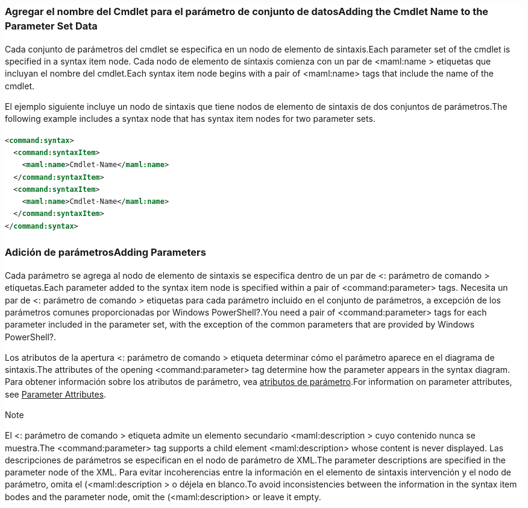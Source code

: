 ### <a name="adding-the-cmdlet-name-to-the-parameter-set-data"></a><span data-ttu-id="7247f-181">Agregar el nombre del Cmdlet para el parámetro de conjunto de datos</span><span class="sxs-lookup"><span data-stu-id="7247f-181">Adding the Cmdlet Name to the Parameter Set Data</span></span>

<span data-ttu-id="7247f-182">Cada conjunto de parámetros del cmdlet se especifica en un nodo de elemento de sintaxis.</span><span class="sxs-lookup"><span data-stu-id="7247f-182">Each parameter set of the cmdlet is specified in a syntax item node.</span></span> <span data-ttu-id="7247f-183">Cada nodo de elemento de sintaxis comienza con un par de \<maml:name > etiquetas que incluyan el nombre del cmdlet.</span><span class="sxs-lookup"><span data-stu-id="7247f-183">Each syntax item node begins with a pair of \<maml:name> tags that include the name of the cmdlet.</span></span>

<span data-ttu-id="7247f-184">El ejemplo siguiente incluye un nodo de sintaxis que tiene nodos de elemento de sintaxis de dos conjuntos de parámetros.</span><span class="sxs-lookup"><span data-stu-id="7247f-184">The following example includes a syntax node that has syntax item nodes for two parameter sets.</span></span>

```xml
<command:syntax>
  <command:syntaxItem>
    <maml:name>Cmdlet-Name</maml:name>
  </command:syntaxItem>
  <command:syntaxItem>
    <maml:name>Cmdlet-Name</maml:name>
  </command:syntaxItem>
</command:syntax>
```

### <a name="adding-parameters"></a><span data-ttu-id="7247f-185">Adición de parámetros</span><span class="sxs-lookup"><span data-stu-id="7247f-185">Adding Parameters</span></span>

<span data-ttu-id="7247f-186">Cada parámetro se agrega al nodo de elemento de sintaxis se especifica dentro de un par de \<: parámetro de comando > etiquetas.</span><span class="sxs-lookup"><span data-stu-id="7247f-186">Each parameter added to the syntax item node is specified within a pair of \<command:parameter> tags.</span></span> <span data-ttu-id="7247f-187">Necesita un par de \<: parámetro de comando > etiquetas para cada parámetro incluido en el conjunto de parámetros, a excepción de los parámetros comunes proporcionadas por Windows PowerShell?.</span><span class="sxs-lookup"><span data-stu-id="7247f-187">You need a pair of \<command:parameter> tags for each parameter included in the parameter set, with the exception of the common parameters that are provided by Windows PowerShell?.</span></span>

<span data-ttu-id="7247f-188">Los atributos de la apertura \<: parámetro de comando > etiqueta determinar cómo el parámetro aparece en el diagrama de sintaxis.</span><span class="sxs-lookup"><span data-stu-id="7247f-188">The attributes of the opening \<command:parameter> tag determine how the parameter appears in the syntax diagram.</span></span> <span data-ttu-id="7247f-189">Para obtener información sobre los atributos de parámetro, vea [atributos de parámetro](#Parameter-Attributes).</span><span class="sxs-lookup"><span data-stu-id="7247f-189">For information on parameter attributes, see [Parameter Attributes](#Parameter-Attributes).</span></span>

> [!NOTE]
> <span data-ttu-id="7247f-190">El \<: parámetro de comando > etiqueta admite un elemento secundario \<maml:description > cuyo contenido nunca se muestra.</span><span class="sxs-lookup"><span data-stu-id="7247f-190">The \<command:parameter> tag supports a child element \<maml:description> whose content is never displayed.</span></span> <span data-ttu-id="7247f-191">Las descripciones de parámetros se especifican en el nodo de parámetro de XML.</span><span class="sxs-lookup"><span data-stu-id="7247f-191">The parameter descriptions are specified in the parameter node of the XML.</span></span> <span data-ttu-id="7247f-192">Para evitar incoherencias entre la información en el elemento de sintaxis intervención y el nodo de parámetro, omita el (\<maml:description > o déjela en blanco.</span><span class="sxs-lookup"><span data-stu-id="7247f-192">To avoid inconsistencies between the information in the syntax item bodes and the parameter node, omit the (\<maml:description> or leave it empty.</span></span>
